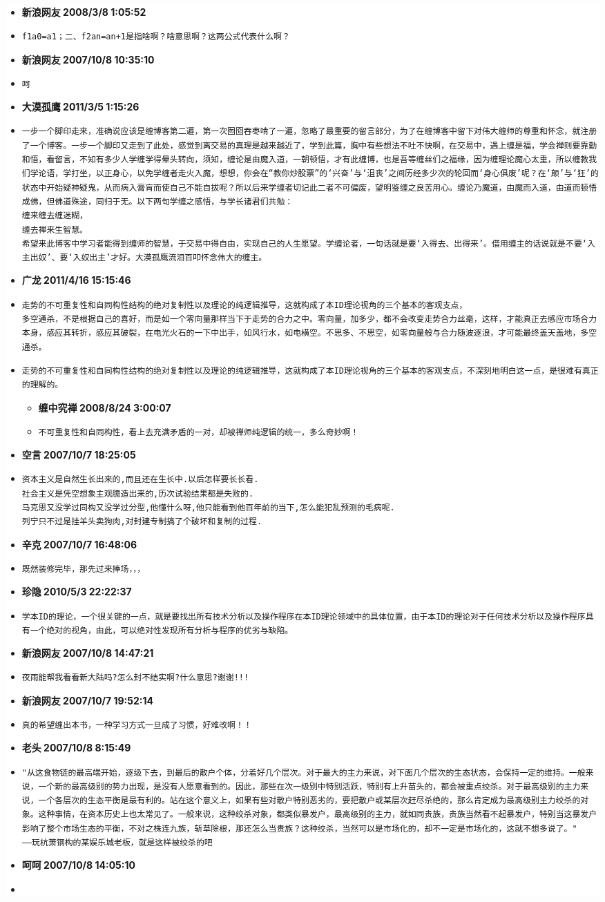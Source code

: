 - **新浪网友 2008/3/8 1:05:52**
- ```
  f1a0=a1；二、f2an=an+1是指啥啊？啥意思啊？这两公式代表什么啊？
  ```
- **新浪网友 2007/10/8 10:35:10**
- ```
  呵
  ```
- **大漠孤鹰 2011/3/5 1:15:26**
- ```
  一步一个脚印走来，准确说应该是缠博客第二遍，第一次囫囵吞枣啃了一遍，忽略了最重要的留言部分，为了在缠博客中留下对伟大缠师的尊重和怀念，就注册了一个博客。一步一个脚印又走到了此处，感觉到离交易的真理是越来越近了，学到此篇，胸中有些想法不吐不快啊，在交易中，遇上缠是福，学会禅则要靠勤和悟，看留言，不知有多少人学缠学得晕头转向，须知，缠论是由魔入道，一朝顿悟，才有此缠博，也是吾等缠丝们之福缘，因为缠理论魔心太重，所以缠教我们学论语，学打坐，以正身心，以免学缠者走火入魔，想想，你会在“教你炒股票”的‘兴奋’与‘沮丧’之间历经多少次的轮回而‘身心俱废’呢？在‘颠’与‘狂’的状态中开始疑神疑鬼，从而病入膏肓而使自己不能自拔呢？所以后来学缠者切记此二者不可偏废，望明鉴缠之良苦用心。缠论乃魔道，由魔而入道，由道而顿悟成佛，但佛道殊途，同归于无。以下两句学缠之感悟，与学长诸君们共勉：
  缠来缠去缠迷糊，
  缠去禅来生智慧。
  希望来此博客中学习者能得到缠师的智慧，于交易中得自由，实现自己的人生愿望。学缠论者，一句话就是要‘入得去、出得来’。借用缠主的话说就是不要‘入主出奴’、要‘入奴出主’才好。大漠孤鹰流泪百叩怀念伟大的缠主。
  ```
- **广龙 2011/4/16 15:15:46**
- ```
  走势的不可重复性和自同构性结构的绝对复制性以及理论的纯逻辑推导，这就构成了本ID理论视角的三个基本的客观支点，
  多空通杀，不是根据自己的喜好，而是如一个零向量那样当下于走势的合力之中。零向量，加多少，都不会改变走势合力丝毫，这样，才能真正去感应市场合力本身，感应其转折，感应其破裂，在电光火石的一下中出手，如风行水，如电横空。不思多、不思空，如零向量般与合力随波逐浪，才可能最终盖天盖地，多空通杀。
  ```
- ```
  走势的不可重复性和自同构性结构的绝对复制性以及理论的纯逻辑推导，这就构成了本ID理论视角的三个基本的客观支点，不深刻地明白这一点，是很难有真正的理解的。
  ```
   - **缠中究禅 2008/8/24 3:00:07**
   - ```
     不可重复性和自同构性，看上去充满矛盾的一对，却被禅师纯逻辑的统一，多么奇妙啊！
     ```
- **空言 2007/10/7 18:25:05**
- ```
  资本主义是自然生长出来的,而且还在生长中.以后怎样要长长看.
  社会主义是凭空想象主观臆造出来的,历次试验结果都是失败的.
  马克思又没学过同构又没学过分型,他懂什么呀,他只能看到他百年前的当下,怎么能犯乱预测的毛病呢.
  列宁只不过是挂羊头卖狗肉,对封建专制搞了个破坏和复制的过程.
  ```
- **辛克 2007/10/7 16:48:06**
- ```
  既然装修完毕，那先过来捧场，，，
  ```
- **珍隐 2010/5/3 22:22:37**
- ```
  学本ID的理论，一个很关键的一点，就是要找出所有技术分析以及操作程序在本ID理论领域中的具体位置，由于本ID的理论对于任何技术分析以及操作程序具有一个绝对的视角，由此，可以绝对性发现所有分析与程序的优劣与缺陷。
  ```
- **新浪网友 2007/10/8 14:47:21**
- ```
  夜雨能帮我看看新大陆吗?怎么封不结实啊?什么意思?谢谢!!!
  ```
- **新浪网友 2007/10/7 19:52:14**
- ```
  真的希望缠出本书，一种学习方式一旦成了习惯，好难改啊！！
  ```
- **老头 2007/10/8 8:15:49**
- ```
  "从这食物链的最高端开始，逐级下去，到最后的散户个体，分着好几个层次。对于最大的主力来说，对下面几个层次的生态状态，会保持一定的维持。一般来说，一个新的最高级别的势力出现，是没有人愿意看到的。因此，那些在次一级别中特别活跃，特别有上升苗头的，都会被重点绞杀。对于最高级别的主力来说，一个各层次的生态平衡是最有利的。站在这个意义上，如果有些对散户特别恶劣的，要把散户或某层次赶尽杀绝的，那么肯定成为最高级别主力绞杀的对象。这种事情，在资本历史上也太常见了。一般来说，这种绞杀对象，都类似暴发户，最高级别的主力，就如同贵族，贵族当然看不起暴发户，特别当这暴发户影响了整个市场生态的平衡，不对之株连九族，斩草除根，那还怎么当贵族？这种绞杀，当然可以是市场化的，却不一定是市场化的，这就不想多说了。"
  ――玩杭萧钢构的某娱乐城老板，就是这样被绞杀的吧
  ```
- **呵呵 2007/10/8 14:05:10**
- ```
  ```